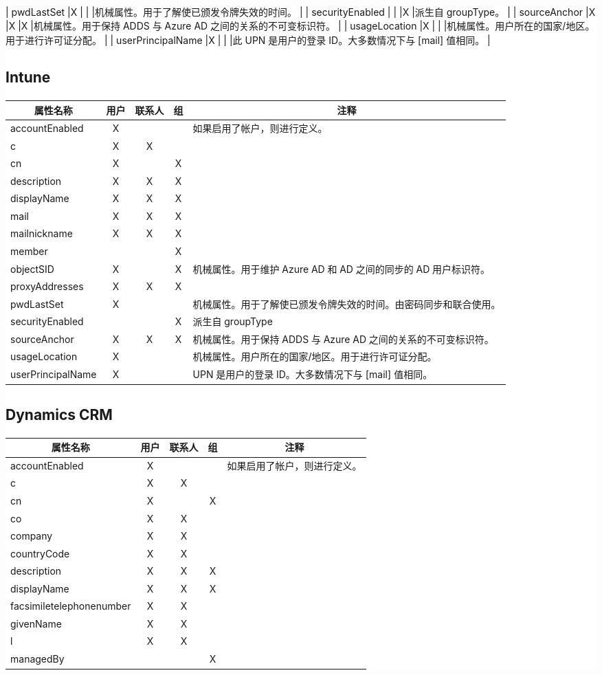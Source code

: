 | pwdLastSet |X | | |机械属性。用于了解使已颁发令牌失效的时间。 |
| securityEnabled | | |X |派生自 groupType。 |
| sourceAnchor |X |X |X |机械属性。用于保持 ADDS 与 Azure AD 之间的关系的不可变标识符。 |
| usageLocation |X | | |机械属性。用户所在的国家/地区。用于进行许可证分配。 |
| userPrincipalName |X | | |此 UPN 是用户的登录 ID。大多数情况下与 [mail] 值相同。 |

## Intune
| 属性名称 | 用户 | 联系人 | 组 | 注释 |
| --- |:---:|:---:|:---:| --- |
| accountEnabled |X | | |如果启用了帐户，则进行定义。 |
| c |X |X | | |
| cn |X | |X | |
| description |X |X |X | |
| displayName |X |X |X | |
| mail |X |X |X | |
| mailnickname |X |X |X | |
| member | | |X | |
| objectSID |X | |X |机械属性。用于维护 Azure AD 和 AD 之间的同步的 AD 用户标识符。 |
| proxyAddresses |X |X |X | |
| pwdLastSet |X | | |机械属性。用于了解使已颁发令牌失效的时间。由密码同步和联合使用。 |
| securityEnabled | | |X |派生自 groupType |
| sourceAnchor |X |X |X |机械属性。用于保持 ADDS 与 Azure AD 之间的关系的不可变标识符。 |
| usageLocation |X | | |机械属性。用户所在的国家/地区。用于进行许可证分配。 |
| userPrincipalName |X | | |UPN 是用户的登录 ID。大多数情况下与 [mail] 值相同。 |

## Dynamics CRM
| 属性名称 | 用户 | 联系人 | 组 | 注释 |
| --- |:---:|:---:|:---:| --- |
| accountEnabled |X | | |如果启用了帐户，则进行定义。 |
| c |X |X | | |
| cn |X | |X | |
| co |X |X | | |
| company |X |X | | |
| countryCode |X |X | | |
| description |X |X |X | |
| displayName |X |X |X | |
| facsimiletelephonenumber |X |X | | |
| givenName |X |X | | |
| l |X |X | | |
| managedBy | | |X | |